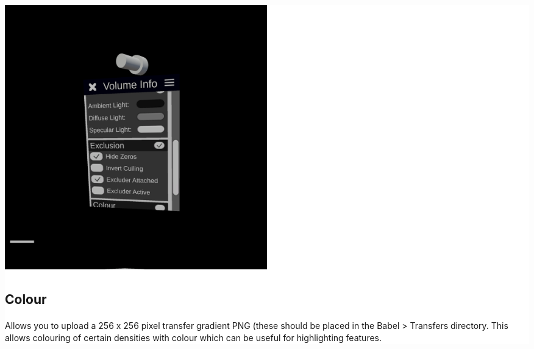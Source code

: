 <img src="Menu_VolumeInfo5.png" width="50%" height="auto">

## Colour
Allows you to upload a 256 x 256 pixel transfer gradient PNG (these should be placed in the Babel > Transfers directory. This allows colouring of certain densities with colour which can be useful for highlighting features.
